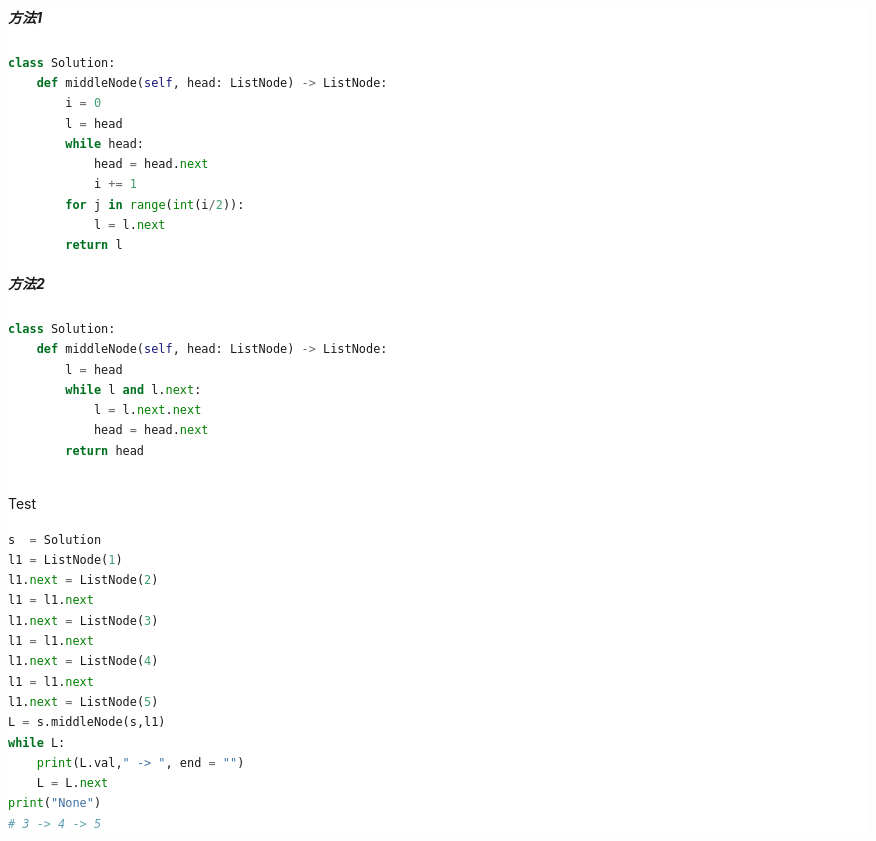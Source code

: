 

##### 方法1

```python
class Solution:
    def middleNode(self, head: ListNode) -> ListNode:
        i = 0
        l = head
        while head:
            head = head.next
            i += 1
        for j in range(int(i/2)):
            l = l.next
        return l
```



##### 方法2

```python
class Solution:
    def middleNode(self, head: ListNode) -> ListNode:
        l = head
        while l and l.next:
            l = l.next.next
            head = head.next
        return head
       
```

Test

```python
s  = Solution
l1 = ListNode(1)
l1.next = ListNode(2)
l1 = l1.next
l1.next = ListNode(3)
l1 = l1.next
l1.next = ListNode(4)
l1 = l1.next
l1.next = ListNode(5)
L = s.middleNode(s,l1)
while L:
    print(L.val," -> ", end = "")
    L = L.next
print("None")
# 3 -> 4 -> 5
```
